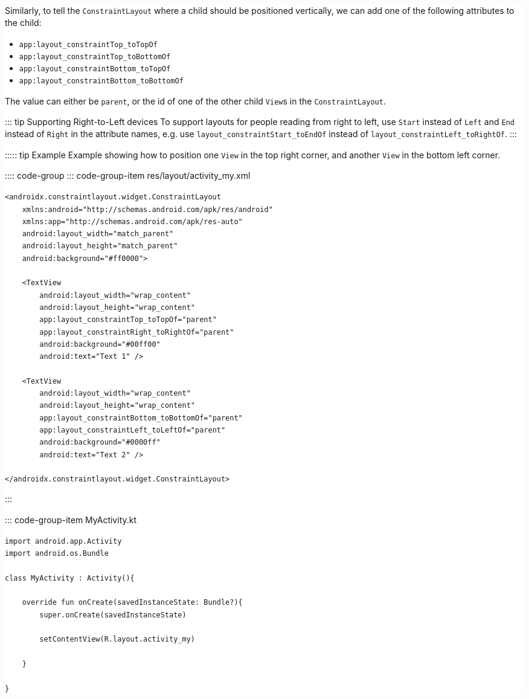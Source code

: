 Similarly, to tell the `ConstraintLayout` where a child should be positioned vertically, we can add one of the following attributes to the child:

* `app:layout_constraintTop_toTopOf`
* `app:layout_constraintTop_toBottomOf`
* `app:layout_constraintBottom_toTopOf`
* `app:layout_constraintBottom_toBottomOf`

The value can either be `parent`, or the id of one of the other child `View`s in the `ConstraintLayout`.

::: tip Supporting Right-to-Left devices
To support layouts for people reading from right to left, use `Start` instead of `Left` and `End` instead of `Right` in the attribute names, e.g. use `layout_constraintStart_toEndOf` instead of `layout_constraintLeft_toRightOf`.
:::


::::: tip Example
Example showing how to position one `View` in the top right corner, and another `View` in the bottom left corner.

:::: code-group
::: code-group-item res/layout/activity_my.xml
```xml{11-12,19-20}
<androidx.constraintlayout.widget.ConstraintLayout
	xmlns:android="http://schemas.android.com/apk/res/android"
	xmlns:app="http://schemas.android.com/apk/res-auto"
	android:layout_width="match_parent"
	android:layout_height="match_parent"
	android:background="#ff0000">
	
	<TextView
		android:layout_width="wrap_content"
		android:layout_height="wrap_content"
		app:layout_constraintTop_toTopOf="parent"
		app:layout_constraintRight_toRightOf="parent"
		android:background="#00ff00"
		android:text="Text 1" />
	
	<TextView
		android:layout_width="wrap_content"
		android:layout_height="wrap_content"
		app:layout_constraintBottom_toBottomOf="parent"
		app:layout_constraintLeft_toLeftOf="parent"
		android:background="#0000ff"
		android:text="Text 2" />
	
</androidx.constraintlayout.widget.ConstraintLayout>
```
:::

::: code-group-item MyActivity.kt
```kotlin{9}
import android.app.Activity
import android.os.Bundle

class MyActivity : Activity(){
	
	override fun onCreate(savedInstanceState: Bundle?){
		super.onCreate(savedInstanceState)
		
		setContentView(R.layout.activity_my)
		
	}
	
}
```